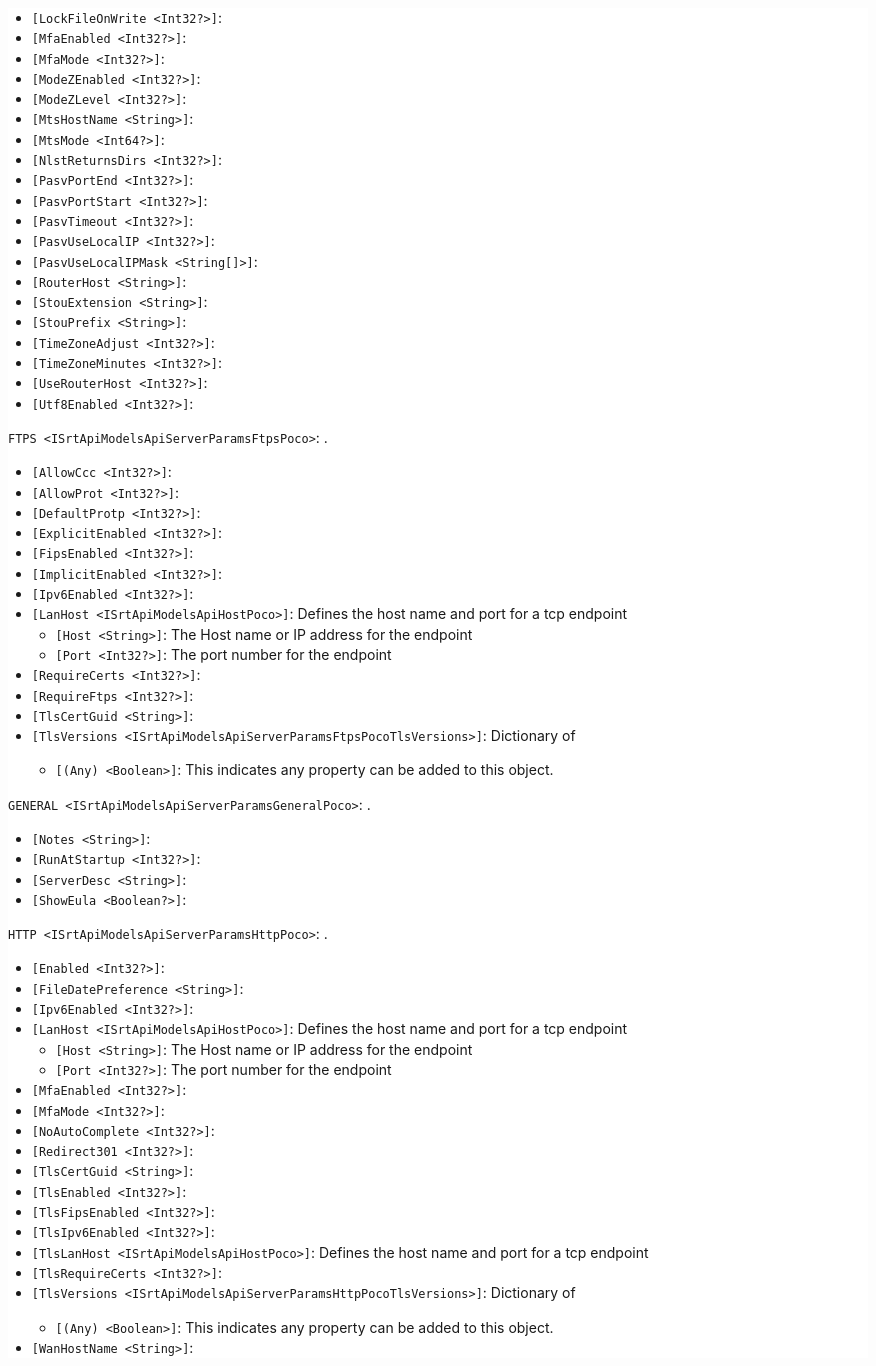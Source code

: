   - `[LockFileOnWrite <Int32?>]`: 
  - `[MfaEnabled <Int32?>]`: 
  - `[MfaMode <Int32?>]`: 
  - `[ModeZEnabled <Int32?>]`: 
  - `[ModeZLevel <Int32?>]`: 
  - `[MtsHostName <String>]`: 
  - `[MtsMode <Int64?>]`: 
  - `[NlstReturnsDirs <Int32?>]`: 
  - `[PasvPortEnd <Int32?>]`: 
  - `[PasvPortStart <Int32?>]`: 
  - `[PasvTimeout <Int32?>]`: 
  - `[PasvUseLocalIP <Int32?>]`: 
  - `[PasvUseLocalIPMask <String[]>]`: 
  - `[RouterHost <String>]`: 
  - `[StouExtension <String>]`: 
  - `[StouPrefix <String>]`: 
  - `[TimeZoneAdjust <Int32?>]`: 
  - `[TimeZoneMinutes <Int32?>]`: 
  - `[UseRouterHost <Int32?>]`: 
  - `[Utf8Enabled <Int32?>]`: 

`FTPS <ISrtApiModelsApiServerParamsFtpsPoco>`: .
  - `[AllowCcc <Int32?>]`: 
  - `[AllowProt <Int32?>]`: 
  - `[DefaultProtp <Int32?>]`: 
  - `[ExplicitEnabled <Int32?>]`: 
  - `[FipsEnabled <Int32?>]`: 
  - `[ImplicitEnabled <Int32?>]`: 
  - `[Ipv6Enabled <Int32?>]`: 
  - `[LanHost <ISrtApiModelsApiHostPoco>]`: Defines the host name and port for a tcp endpoint
    - `[Host <String>]`: The Host name or IP address for the endpoint
    - `[Port <Int32?>]`: The port number for the endpoint
  - `[RequireCerts <Int32?>]`: 
  - `[RequireFtps <Int32?>]`: 
  - `[TlsCertGuid <String>]`: 
  - `[TlsVersions <ISrtApiModelsApiServerParamsFtpsPocoTlsVersions>]`: Dictionary of <boolean>
    - `[(Any) <Boolean>]`: This indicates any property can be added to this object.

`GENERAL <ISrtApiModelsApiServerParamsGeneralPoco>`: .
  - `[Notes <String>]`: 
  - `[RunAtStartup <Int32?>]`: 
  - `[ServerDesc <String>]`: 
  - `[ShowEula <Boolean?>]`: 

`HTTP <ISrtApiModelsApiServerParamsHttpPoco>`: .
  - `[Enabled <Int32?>]`: 
  - `[FileDatePreference <String>]`: 
  - `[Ipv6Enabled <Int32?>]`: 
  - `[LanHost <ISrtApiModelsApiHostPoco>]`: Defines the host name and port for a tcp endpoint
    - `[Host <String>]`: The Host name or IP address for the endpoint
    - `[Port <Int32?>]`: The port number for the endpoint
  - `[MfaEnabled <Int32?>]`: 
  - `[MfaMode <Int32?>]`: 
  - `[NoAutoComplete <Int32?>]`: 
  - `[Redirect301 <Int32?>]`: 
  - `[TlsCertGuid <String>]`: 
  - `[TlsEnabled <Int32?>]`: 
  - `[TlsFipsEnabled <Int32?>]`: 
  - `[TlsIpv6Enabled <Int32?>]`: 
  - `[TlsLanHost <ISrtApiModelsApiHostPoco>]`: Defines the host name and port for a tcp endpoint
  - `[TlsRequireCerts <Int32?>]`: 
  - `[TlsVersions <ISrtApiModelsApiServerParamsHttpPocoTlsVersions>]`: Dictionary of <boolean>
    - `[(Any) <Boolean>]`: This indicates any property can be added to this object.
  - `[WanHostName <String>]`: 
